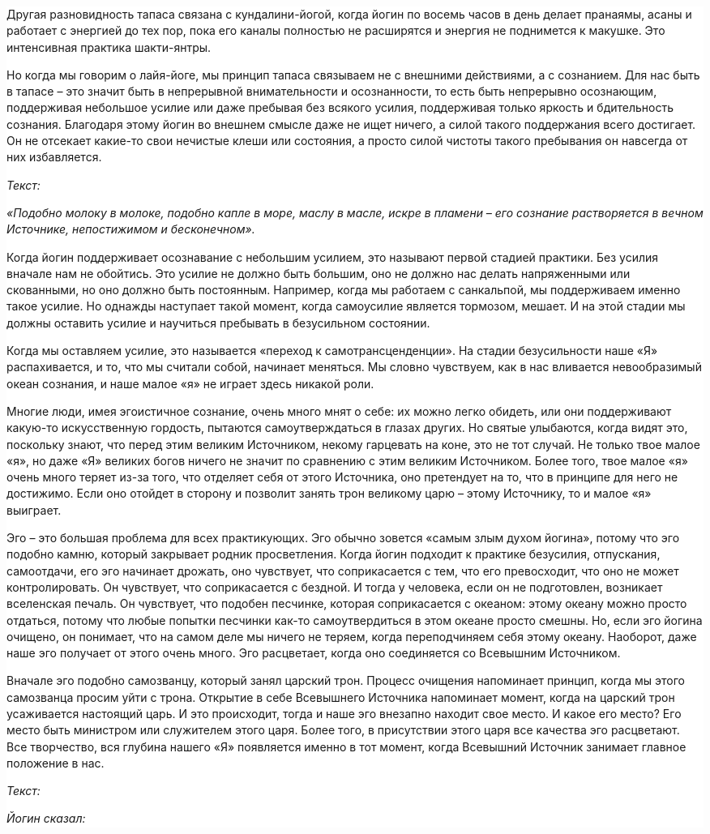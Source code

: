  Другая разновидность тапаса связана с кундалини-йогой, когда йогин по восемь часов в день делает пранаямы, асаны и работает с энергией до тех пор, пока его каналы полностью не расширятся и энергия не поднимется к макушке. Это интенсивная практика шакти-янтры.

 Но когда мы говорим о лайя-йоге, мы принцип тапаса связываем не с внешними действиями, а с сознанием. Для нас быть в тапасе – это значит быть в непрерывной внимательности и осознанности, то есть быть непрерывно осознающим, поддерживая небольшое усилие или даже пребывая без всякого усилия, поддерживая только яркость и бдительность сознания. Благодаря этому йогин во внешнем смысле даже не ищет ничего, а силой такого поддержания всего достигает. Он не отсекает какие-то свои нечистые клеши или состояния, а просто силой чистоты такого пребывания он навсегда от них избавляется.

  
_Текст:_ 

 _«Подобно молоку в молоке, подобно капле в море, маслу в масле, искре в пламени – его сознание растворяется в вечном Источнике, непостижимом и бесконечном»._ 

  
 Когда йогин поддерживает осознавание с небольшим усилием, это называют первой стадией практики. Без усилия вначале нам не обойтись. Это усилие не должно быть большим, оно не должно нас делать напряженными или скованными, но оно должно быть постоянным. Например, когда мы работаем с санкальпой, мы поддерживаем именно такое усилие. Но однажды наступает такой момент, когда самоусилие является тормозом, мешает. И на этой стадии мы должны оставить усилие и научиться пребывать в безусильном состоянии.

 Когда мы оставляем усилие, это называется «переход к самотрансценденции». На стадии безусильности наше «Я» распахивается, и то, что мы считали собой, начинает меняться. Мы словно чувствуем, как в нас вливается невообразимый океан сознания, и наше малое «я» не играет здесь никакой роли.

 Многие люди, имея эгоистичное сознание, очень много мнят о себе: их можно легко обидеть, или они поддерживают какую-то искусственную гордость, пытаются самоутверждаться в глазах других. Но святые улыбаются, когда видят это, поскольку знают, что перед этим великим Источником, некому гарцевать на коне, это не тот случай. Не только твое малое «я», но даже «Я» великих богов ничего не значит по сравнению с этим великим Источником. Более того, твое малое «я» очень много теряет из-за того, что отделяет себя от этого Источника, оно претендует на то, что в принципе для него не достижимо. Если оно отойдет в сторону и позволит занять трон великому царю – этому Источнику, то и малое «я» выиграет.

 Эго – это большая проблема для всех практикующих. Эго обычно зовется «самым злым духом йогина», потому что эго подобно камню, который закрывает родник просветления. Когда йогин подходит к практике безусилия, отпускания, самоотдачи, его эго начинает дрожать, оно чувствует, что соприкасается с тем, что его превосходит, что оно не может контролировать. Он чувствует, что соприкасается с бездной. И тогда у человека, если он не подготовлен, возникает вселенская печаль. Он чувствует, что подобен песчинке, которая соприкасается с океаном: этому океану можно просто отдаться, потому что любые попытки песчинки как-то самоутвердиться в этом океане просто смешны. Но, если эго йогина очищено, он понимает, что на самом деле мы ничего не теряем, когда переподчиняем себя этому океану. Наоборот, даже наше эго получает от этого очень много. Эго расцветает, когда оно соединяется со Всевышним Источником.

 Вначале эго подобно самозванцу, который занял царский трон. Процесс очищения напоминает принцип, когда мы этого самозванца просим уйти с трона. Открытие в себе Всевышнего Источника напоминает момент, когда на царский трон усаживается настоящий царь. И это происходит, тогда и наше эго внезапно находит свое место. И какое его место? Его место быть министром или служителем этого царя. Более того, в присутствии этого царя все качества эго расцветают. Все творчество, вся глубина нашего «Я» появляется именно в тот момент, когда Всевышний Источник занимает главное положение в нас.

  
_Текст:_ 

 _Йогин сказал:_ 
